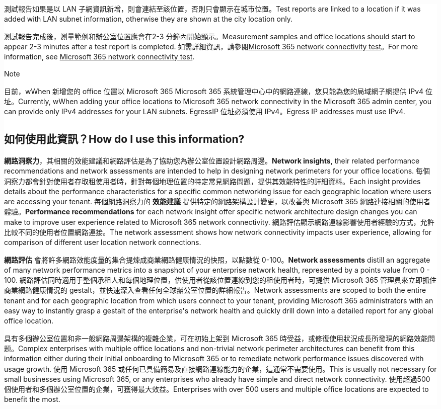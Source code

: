 <span data-ttu-id="0db91-153">測試報告如果是以 LAN 子網資訊新增，則會連結至該位置，否則只會顯示在城市位置。</span><span class="sxs-lookup"><span data-stu-id="0db91-153">Test reports are linked to a location if it was added with LAN subnet information, otherwise they are shown at the city location only.</span></span>

<span data-ttu-id="0db91-154">測試報告完成後，測量範例和辦公室位置應會在2-3 分鐘內開始顯示。</span><span class="sxs-lookup"><span data-stu-id="0db91-154">Measurement samples and office locations should start to appear 2-3 minutes after a test report is completed.</span></span> <span data-ttu-id="0db91-155">如需詳細資訊，請參閱[Microsoft 365 network connectivity test](office-365-network-mac-perf-onboarding-tool.md)。</span><span class="sxs-lookup"><span data-stu-id="0db91-155">For more information, see [Microsoft 365 network connectivity test](office-365-network-mac-perf-onboarding-tool.md).</span></span>

> [!NOTE]
> <span data-ttu-id="0db91-156">目前，wWhen 新增您的 office 位置以 Microsoft 365 Microsoft 365 系統管理中心中的網路連線，您只能為您的局域網子網提供 IPv4 位址。</span><span class="sxs-lookup"><span data-stu-id="0db91-156">Currently, wWhen adding your office locations to Microsoft 365 network connectivity in the Microsoft 365 admin center, you can provide only IPv4 addresses for your LAN subnets.</span></span> <span data-ttu-id="0db91-157">EgressIP 位址必須使用 IPv4。</span><span class="sxs-lookup"><span data-stu-id="0db91-157">Egress IP addresses must use IPv4.</span></span>

## <a name="how-do-i-use-this-information"></a><span data-ttu-id="0db91-158">如何使用此資訊？</span><span class="sxs-lookup"><span data-stu-id="0db91-158">How do I use this information?</span></span>

<span data-ttu-id="0db91-159">**網路洞察力**，其相關的效能建議和網路評估是為了協助您為辦公室位置設計網路周邊。</span><span class="sxs-lookup"><span data-stu-id="0db91-159">**Network insights**, their related performance recommendations and network assessments are intended to help in designing network perimeters for your office locations.</span></span> <span data-ttu-id="0db91-160">每個洞察力都會針對使用者存取租使用者時，針對每個地理位置的特定常見網路問題，提供其效能特性的詳細資料。</span><span class="sxs-lookup"><span data-stu-id="0db91-160">Each insight provides details about the performance characteristics for a specific common networking issue for each geographic location where users are accessing your tenant.</span></span> <span data-ttu-id="0db91-161">每個網路洞察力的 **效能建議** 提供特定的網路架構設計變更，以改善與 Microsoft 365 網路連接相關的使用者體驗。</span><span class="sxs-lookup"><span data-stu-id="0db91-161">**Performance recommendations** for each network insight offer specific network architecture design changes you can make to improve user experience related to Microsoft 365 network connectivity.</span></span> <span data-ttu-id="0db91-162">網路評估顯示網路連線影響使用者經驗的方式，允許比較不同的使用者位置網路連接。</span><span class="sxs-lookup"><span data-stu-id="0db91-162">The network assessment shows how network connectivity impacts user experience, allowing for comparison of different user location network connections.</span></span>

<span data-ttu-id="0db91-163">**網路評估** 會將許多網路效能度量的集合提煉成商業網路健康情況的快照，以點數從 0-100。</span><span class="sxs-lookup"><span data-stu-id="0db91-163">**Network assessments** distill an aggregate of many network performance metrics into a snapshot of your enterprise network health, represented by a points value from 0 - 100.</span></span> <span data-ttu-id="0db91-164">網路評估同時適用于整個承租人和每個地理位置，供使用者從該位置連線到您的租使用者時，可提供 Microsoft 365 管理員來立即抓住商業網路健康情況的 gestalt，並快速深入查看任何全球辦公室位置的詳細報告。</span><span class="sxs-lookup"><span data-stu-id="0db91-164">Network assessments are scoped to both the entire tenant and for each geographic location from which users connect to your tenant, providing Microsoft 365 administrators with an easy way to instantly grasp a gestalt of the enterprise's network health and quickly drill down into a detailed report for any global office location.</span></span>

<span data-ttu-id="0db91-165">具有多個辦公室位置和非一般網路周邊架構的複雜企業，可在初始上架到 Microsoft 365 時受益，或修復使用狀況成長所發現的網路效能問題。</span><span class="sxs-lookup"><span data-stu-id="0db91-165">Complex enterprises with multiple office locations and non-trivial network perimeter architectures can benefit from this information either during their initial onboarding to Microsoft 365 or to remediate network performance issues discovered with usage growth.</span></span> <span data-ttu-id="0db91-166">使用 Microsoft 365 或任何已具備簡易及直接網路連線能力的企業，這通常不需要使用。</span><span class="sxs-lookup"><span data-stu-id="0db91-166">This is usually not necessary for small businesses using Microsoft 365, or any enterprises who already have simple and direct network connectivity.</span></span> <span data-ttu-id="0db91-167">使用超過500個使用者和多個辦公室位置的企業，可獲得最大效益。</span><span class="sxs-lookup"><span data-stu-id="0db91-167">Enterprises with over 500 users and multiple office locations are expected to benefit the most.</span></span>
